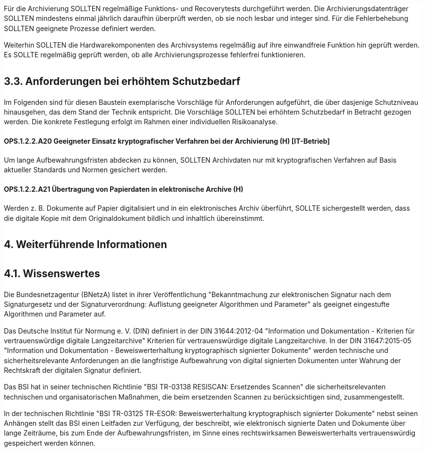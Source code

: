 Für die Archivierung SOLLTEN regelmäßige Funktions- und Recoverytests durchgeführt werden. Die Archivierungsdatenträger SOLLTEN mindestens einmal jährlich daraufhin überprüft werden, ob sie noch lesbar und integer sind. Für die Fehlerbehebung SOLLTEN geeignete Prozesse definiert werden.

Weiterhin SOLLTEN die Hardwarekomponenten des Archivsystems regelmäßig auf ihre einwandfreie Funktion hin geprüft werden. Es SOLLTE regelmäßig geprüft werden, ob alle Archivierungsprozesse fehlerfrei funktionieren.

## **3.3. Anforderungen bei erhöhtem Schutzbedarf**

Im Folgenden sind für diesen Baustein exemplarische Vorschläge für Anforderungen aufgeführt, die über dasjenige Schutzniveau hinausgehen, das dem Stand der Technik entspricht. Die Vorschläge SOLLTEN bei erhöhtem Schutzbedarf in Betracht gezogen werden. Die konkrete Festlegung erfolgt im Rahmen einer individuellen Risikoanalyse.

#### **OPS.1.2.2.A20 Geeigneter Einsatz kryptografischer Verfahren bei der Archivierung (H) [IT-Betrieb]**

Um lange Aufbewahrungsfristen abdecken zu können, SOLLTEN Archivdaten nur mit kryptografischen Verfahren auf Basis aktueller Standards und Normen gesichert werden.

#### **OPS.1.2.2.A21 Übertragung von Papierdaten in elektronische Archive (H)**

Werden z. B. Dokumente auf Papier digitalisiert und in ein elektronisches Archiv überführt, SOLLTE sichergestellt werden, dass die digitale Kopie mit dem Originaldokument bildlich und inhaltlich übereinstimmt.

## **4. Weiterführende Informationen**

## **4.1. Wissenswertes**

Die Bundesnetzagentur (BNetzA) listet in ihrer Veröffentlichung "Bekanntmachung zur elektronischen Signatur nach dem Signaturgesetz und der Signaturverordnung: Auflistung geeigneter Algorithmen und Parameter" als geeignet eingestufte Algorithmen und Parameter auf.

Das Deutsche Institut für Normung e. V. (DIN) definiert in der DIN 31644:2012-04 "Information und Dokumentation - Kriterien für vertrauenswürdige digitale Langzeitarchive" Kriterien für vertrauenswürdige digitale Langzeitarchive. In der DIN 31647:2015-05 "Information und Dokumentation - Beweiswerterhaltung kryptographisch signierter Dokumente" werden technische und sicherheitsrelevante Anforderungen an die langfristige Aufbewahrung von digital signierten Dokumenten unter Wahrung der Rechtskraft der digitalen Signatur definiert.

Das BSI hat in seiner technischen Richtlinie "BSI TR-03138 RESISCAN: Ersetzendes Scannen" die sicherheitsrelevanten technischen und organisatorischen Maßnahmen, die beim ersetzenden Scannen zu berücksichtigen sind, zusammengestellt.

In der technischen Richtlinie "BSI TR-03125 TR-ESOR: Beweiswerterhaltung kryptographisch signierter Dokumente" nebst seinen Anhängen stellt das BSI einen Leitfaden zur Verfügung, der beschreibt, wie elektronisch signierte Daten und Dokumente über lange Zeiträume, bis zum Ende der Aufbewahrungsfristen, im Sinne eines rechtswirksamen Beweiswerterhalts vertrauenswürdig gespeichert werden können.
